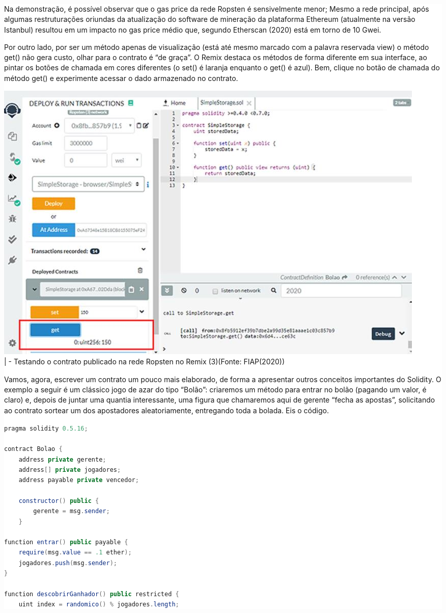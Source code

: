 Na demonstração, é possível observar que o gas price da rede Ropsten é sensivelmente menor; Mesmo a rede principal, após algumas restruturações oriundas da atualização do software de mineração da plataforma Ethereum (atualmente na versão Istanbul) resultou em um impacto no gas price médio que, segundo Etherscan (2020) está em torno de 10 Gwei.

Por outro lado, por ser um método apenas de visualização (está até mesmo
marcado com a palavra reservada view) o método get() não gera custo, olhar para o contrato é “de graça”. O Remix destaca os métodos de forma diferente em sua interface, ao pintar os botões de chamada em cores diferentes (o set() é laranja enquanto o get() é azul). Bem, clique no botão de chamada do método get() e experimente acessar o dado armazenado no contrato.

!["Testando o contrato publicado na rede Ropsten no Remix (3)"](/images/smartContracts/lab25.png)
<br>| - Testando o contrato publicado na rede Ropsten no Remix (3)(Fonte: FIAP(2020))

Vamos, agora, escrever um contrato um pouco mais elaborado, de forma a
apresentar outros conceitos importantes do Solidity. O exemplo a seguir é um clássico jogo de azar do tipo “Bolão”: criaremos um método para entrar no bolão (pagando um valor, é claro) e, depois de juntar uma quantia interessante, uma figura que chamaremos aqui de gerente “fecha as apostas”, solicitando ao contrato sortear um dos apostadores aleatoriamente, entregando toda a bolada. Eis o código.

```java
pragma solidity 0.5.16;

contract Bolao {
    address private gerente;
    address[] private jogadores;
    address payable private vencedor;
    
    constructor() public {
        gerente = msg.sender;
    }

function entrar() public payable {
    require(msg.value == .1 ether);
    jogadores.push(msg.sender);
}

function descobrirGanhador() public restricted {
    uint index = randomico() % jogadores.length;
```